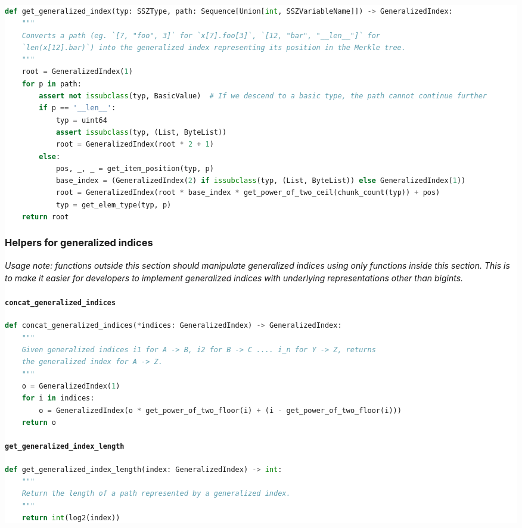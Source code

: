 ```python
def get_generalized_index(typ: SSZType, path: Sequence[Union[int, SSZVariableName]]) -> GeneralizedIndex:
    """
    Converts a path (eg. `[7, "foo", 3]` for `x[7].foo[3]`, `[12, "bar", "__len__"]` for
    `len(x[12].bar)`) into the generalized index representing its position in the Merkle tree.
    """
    root = GeneralizedIndex(1)
    for p in path:
        assert not issubclass(typ, BasicValue)  # If we descend to a basic type, the path cannot continue further
        if p == '__len__':
            typ = uint64
            assert issubclass(typ, (List, ByteList))
            root = GeneralizedIndex(root * 2 + 1)
        else:
            pos, _, _ = get_item_position(typ, p)
            base_index = (GeneralizedIndex(2) if issubclass(typ, (List, ByteList)) else GeneralizedIndex(1))
            root = GeneralizedIndex(root * base_index * get_power_of_two_ceil(chunk_count(typ)) + pos)
            typ = get_elem_type(typ, p)
    return root
```

### Helpers for generalized indices

_Usage note: functions outside this section should manipulate generalized indices using only functions inside this section. This is to make it easier for developers to implement generalized indices with underlying representations other than bigints._

#### `concat_generalized_indices`

```python
def concat_generalized_indices(*indices: GeneralizedIndex) -> GeneralizedIndex:
    """
    Given generalized indices i1 for A -> B, i2 for B -> C .... i_n for Y -> Z, returns
    the generalized index for A -> Z.
    """
    o = GeneralizedIndex(1)
    for i in indices:
        o = GeneralizedIndex(o * get_power_of_two_floor(i) + (i - get_power_of_two_floor(i)))
    return o
```

#### `get_generalized_index_length`

```python
def get_generalized_index_length(index: GeneralizedIndex) -> int:
    """
    Return the length of a path represented by a generalized index.
    """
    return int(log2(index))
```
